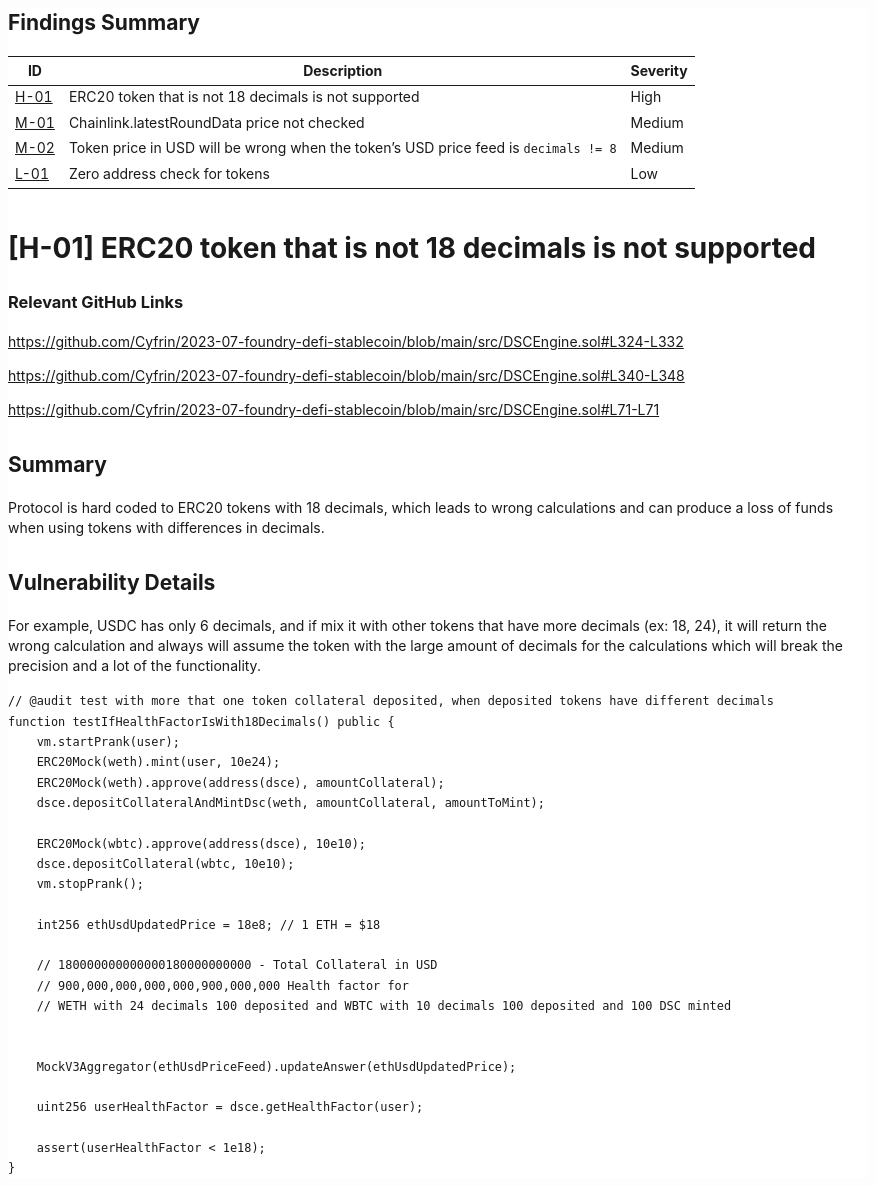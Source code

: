## Findings Summary

| ID | Description | Severity |
| - | - | - |
| [H-01](#h-01-erc20-token-that-is-not-18-decimals-is-not-supported) | ERC20 token that is not 18 decimals is not supported | High |
| [M-01](#m-01-chainlinklatestrounddata-price-not-checked) | Chainlink.latestRoundData price not checked | Medium |
| [M-02](#m-02-token-price-in-usd-will-be-wrong-when-the-tokens-usd-price-feed-is-decimals--8) | Token price in USD will be wrong when the token’s USD price feed is `decimals != 8` | Medium |
| [L-01](#l-01-zero-address-check-for-tokens) | Zero address check for tokens | Low |

# [H-01] ERC20 token that is not 18 decimals is not supported

### Relevant GitHub Links
	
https://github.com/Cyfrin/2023-07-foundry-defi-stablecoin/blob/main/src/DSCEngine.sol#L324-L332

https://github.com/Cyfrin/2023-07-foundry-defi-stablecoin/blob/main/src/DSCEngine.sol#L340-L348

https://github.com/Cyfrin/2023-07-foundry-defi-stablecoin/blob/main/src/DSCEngine.sol#L71-L71

## Summary
Protocol is hard coded to ERC20 tokens with 18 decimals, which leads to wrong calculations and can produce a loss of funds when using tokens with differences in decimals.

## Vulnerability Details
For example, USDC has only 6 decimals, and if mix it with other tokens that have more decimals (ex: 18, 24), it will return the wrong calculation and always will assume the token with the large amount of decimals for the calculations which will break the precision and a lot of the functionality.

```solidity
// @audit test with more that one token collateral deposited, when deposited tokens have different decimals
function testIfHealthFactorIsWith18Decimals() public {
    vm.startPrank(user);    
    ERC20Mock(weth).mint(user, 10e24);
    ERC20Mock(weth).approve(address(dsce), amountCollateral);
    dsce.depositCollateralAndMintDsc(weth, amountCollateral, amountToMint);

    ERC20Mock(wbtc).approve(address(dsce), 10e10);
    dsce.depositCollateral(wbtc, 10e10);
    vm.stopPrank();

    int256 ethUsdUpdatedPrice = 18e8; // 1 ETH = $18
    
    // 180000000000000180000000000 - Total Collateral in USD
    // 900,000,000,000,000,900,000,000 Health factor for 
    // WETH with 24 decimals 100 deposited and WBTC with 10 decimals 100 deposited and 100 DSC minted


    MockV3Aggregator(ethUsdPriceFeed).updateAnswer(ethUsdUpdatedPrice);

    uint256 userHealthFactor = dsce.getHealthFactor(user);

    assert(userHealthFactor < 1e18);
}
```
